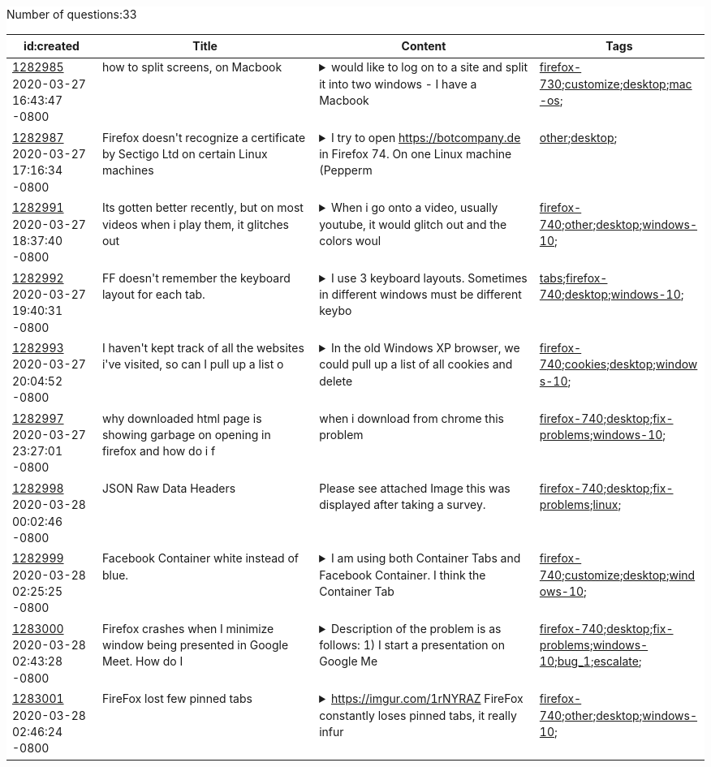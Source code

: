 Number of questions:33

| id:created | Title | Content | Tags |
| --- | --- | --- | --- |
| [1282985](https://support.mozilla.org/questions/1282985)<br>2020-03-27 16:43:47 -0800 | how to split screens, on Macbook |<details><summary>would like to log on to a site and split it into two windows - I have a Macbook </summary></details> | [firefox-730](https://support.mozilla.org/en-US/questions/firefox?tagged=firefox-730);[customize](https://support.mozilla.org/en-US/questions/firefox?tagged=customize);[desktop](https://support.mozilla.org/en-US/questions/firefox?tagged=desktop);[mac-os](https://support.mozilla.org/en-US/questions/firefox?tagged=mac-os);|
| [1282987](https://support.mozilla.org/questions/1282987)<br>2020-03-27 17:16:34 -0800 | Firefox doesn't recognize a certificate by Sectigo Ltd on certain Linux machines |<details><summary>I try to open https://botcompany.de in Firefox 74. On one Linux machine (Pepperm</summary></details> | [other](https://support.mozilla.org/en-US/questions/firefox?tagged=other);[desktop](https://support.mozilla.org/en-US/questions/firefox?tagged=desktop);|
| [1282991](https://support.mozilla.org/questions/1282991)<br>2020-03-27 18:37:40 -0800 | Its gotten better recently, but on most videos when i play them, it glitches out |<details><summary>When i go onto a video, usually youtube, it would glitch out and the colors woul</summary></details> | [firefox-740](https://support.mozilla.org/en-US/questions/firefox?tagged=firefox-740);[other](https://support.mozilla.org/en-US/questions/firefox?tagged=other);[desktop](https://support.mozilla.org/en-US/questions/firefox?tagged=desktop);[windows-10](https://support.mozilla.org/en-US/questions/firefox?tagged=windows-10);|
| [1282992](https://support.mozilla.org/questions/1282992)<br>2020-03-27 19:40:31 -0800 | FF doesn't remember the keyboard layout for each tab. |<details><summary>I use 3 keyboard layouts. Sometimes in different windows must be different keybo</summary></details> | [tabs](https://support.mozilla.org/en-US/questions/firefox?tagged=tabs);[firefox-740](https://support.mozilla.org/en-US/questions/firefox?tagged=firefox-740);[desktop](https://support.mozilla.org/en-US/questions/firefox?tagged=desktop);[windows-10](https://support.mozilla.org/en-US/questions/firefox?tagged=windows-10);|
| [1282993](https://support.mozilla.org/questions/1282993)<br>2020-03-27 20:04:52 -0800 | I haven't kept track of all the websites i've visited, so can I pull up a list o |<details><summary>In the old Windows XP browser, we could pull up a list of all cookies and delete</summary></details> | [firefox-740](https://support.mozilla.org/en-US/questions/firefox?tagged=firefox-740);[cookies](https://support.mozilla.org/en-US/questions/firefox?tagged=cookies);[desktop](https://support.mozilla.org/en-US/questions/firefox?tagged=desktop);[windows-10](https://support.mozilla.org/en-US/questions/firefox?tagged=windows-10);|
| [1282997](https://support.mozilla.org/questions/1282997)<br>2020-03-27 23:27:01 -0800 | why downloaded html page is showing garbage on opening in firefox and how do i f | when i download from chrome this problem  | [firefox-740](https://support.mozilla.org/en-US/questions/firefox?tagged=firefox-740);[desktop](https://support.mozilla.org/en-US/questions/firefox?tagged=desktop);[fix-problems](https://support.mozilla.org/en-US/questions/firefox?tagged=fix-problems);[windows-10](https://support.mozilla.org/en-US/questions/firefox?tagged=windows-10);|
| [1282998](https://support.mozilla.org/questions/1282998)<br>2020-03-28 00:02:46 -0800 | JSON Raw Data Headers | Please see attached Image this was displayed after taking a survey.  | [firefox-740](https://support.mozilla.org/en-US/questions/firefox?tagged=firefox-740);[desktop](https://support.mozilla.org/en-US/questions/firefox?tagged=desktop);[fix-problems](https://support.mozilla.org/en-US/questions/firefox?tagged=fix-problems);[linux](https://support.mozilla.org/en-US/questions/firefox?tagged=linux);|
| [1282999](https://support.mozilla.org/questions/1282999)<br>2020-03-28 02:25:25 -0800 | Facebook Container white instead of blue. |<details><summary>I am using both Container Tabs and Facebook Container. I think the Container Tab</summary></details> | [firefox-740](https://support.mozilla.org/en-US/questions/firefox?tagged=firefox-740);[customize](https://support.mozilla.org/en-US/questions/firefox?tagged=customize);[desktop](https://support.mozilla.org/en-US/questions/firefox?tagged=desktop);[windows-10](https://support.mozilla.org/en-US/questions/firefox?tagged=windows-10);|
| [1283000](https://support.mozilla.org/questions/1283000)<br>2020-03-28 02:43:28 -0800 | Firefox crashes when I minimize window being presented in Google Meet. How do I  |<details><summary>Description of the problem is as follows: 1) I start a presentation on Google Me</summary></details> | [firefox-740](https://support.mozilla.org/en-US/questions/firefox?tagged=firefox-740);[desktop](https://support.mozilla.org/en-US/questions/firefox?tagged=desktop);[fix-problems](https://support.mozilla.org/en-US/questions/firefox?tagged=fix-problems);[windows-10](https://support.mozilla.org/en-US/questions/firefox?tagged=windows-10);[bug_1](https://support.mozilla.org/en-US/questions/firefox?tagged=bug_1);[escalate](https://support.mozilla.org/en-US/questions/firefox?tagged=escalate);|
| [1283001](https://support.mozilla.org/questions/1283001)<br>2020-03-28 02:46:24 -0800 | FireFox lost few pinned tabs |<details><summary>https://imgur.com/1rNYRAZ  FireFox constantly loses pinned tabs, it really infur</summary></details> | [firefox-740](https://support.mozilla.org/en-US/questions/firefox?tagged=firefox-740);[other](https://support.mozilla.org/en-US/questions/firefox?tagged=other);[desktop](https://support.mozilla.org/en-US/questions/firefox?tagged=desktop);[windows-10](https://support.mozilla.org/en-US/questions/firefox?tagged=windows-10);|